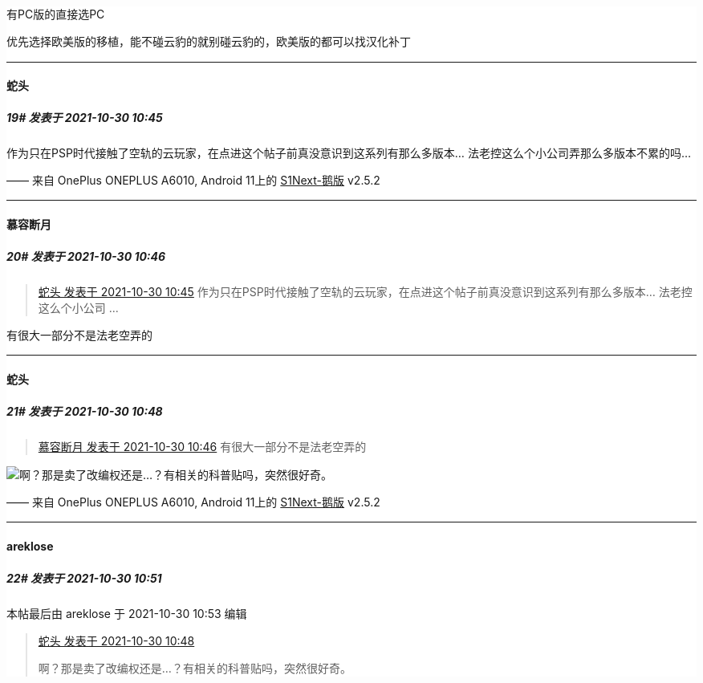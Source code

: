 
有PC版的直接选PC

优先选择欧美版的移植，能不碰云豹的就别碰云豹的，欧美版的都可以找汉化补丁


*****

####  蛇头  
##### 19#       发表于 2021-10-30 10:45


作为只在PSP时代接触了空轨的云玩家，在点进这个帖子前真没意识到这系列有那么多版本…
法老控这么个小公司弄那么多版本不累的吗…

—— 来自 OnePlus ONEPLUS A6010, Android 11上的 [S1Next-鹅版](https://github.com/ykrank/S1-Next/releases) v2.5.2


*****

####  慕容断月  
##### 20#       发表于 2021-10-30 10:46


<blockquote><a href="httphttps://bbs.saraba1st.com/2b/forum.php?mod=redirect&amp;goto=findpost&amp;pid=53337257&amp;ptid=2034693" target="_blank">蛇头 发表于 2021-10-30 10:45</a>
作为只在PSP时代接触了空轨的云玩家，在点进这个帖子前真没意识到这系列有那么多版本…
法老控这么个小公司 ...</blockquote>
有很大一部分不是法老空弄的


*****

####  蛇头  
##### 21#       发表于 2021-10-30 10:48


<blockquote><a href="httphttps://bbs.saraba1st.com/2b/forum.php?mod=redirect&amp;goto=findpost&amp;pid=53337271&amp;ptid=2034693" target="_blank">慕容断月 发表于 2021-10-30 10:46</a>
有很大一部分不是法老空弄的</blockquote>
<img src="https://static.saraba1st.com/image/smiley/face2017/001.png" referrerpolicy="no-referrer">啊？那是卖了改编权还是…？有相关的科普贴吗，突然很好奇。

—— 来自 OnePlus ONEPLUS A6010, Android 11上的 [S1Next-鹅版](https://github.com/ykrank/S1-Next/releases) v2.5.2


*****

####  areklose  
##### 22#       发表于 2021-10-30 10:51


 本帖最后由 areklose 于 2021-10-30 10:53 编辑 
<blockquote><a href="httphttps://bbs.saraba1st.com/2b/forum.php?mod=redirect&amp;goto=findpost&amp;pid=53337287&amp;ptid=2034693" target="_blank">蛇头 发表于 2021-10-30 10:48</a>

啊？那是卖了改编权还是…？有相关的科普贴吗，突然很好奇。
